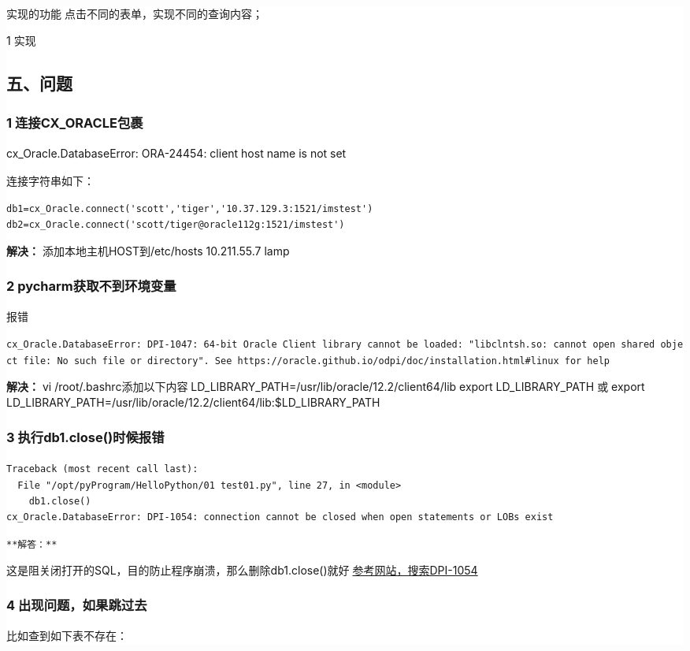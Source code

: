 实现的功能
点击不同的表单，实现不同的查询内容；

1 实现





## 五、问题
### 1 连接CX_ORACLE包裹
cx_Oracle.DatabaseError: ORA-24454: client host name is not set

连接字符串如下：

```
db1=cx_Oracle.connect('scott','tiger','10.37.129.3:1521/imstest')
db2=cx_Oracle.connect('scott/tiger@oracle112g:1521/imstest')
```

**解决：**
添加本地主机HOST到/etc/hosts
10.211.55.7	    lamp

### 2 pycharm获取不到环境变量
报错

```
cx_Oracle.DatabaseError: DPI-1047: 64-bit Oracle Client library cannot be loaded: "libclntsh.so: cannot open shared object file: No such file or directory". See https://oracle.github.io/odpi/doc/installation.html#linux for help
```

**解决：**
vi /root/.bashrc添加以下内容
LD_LIBRARY_PATH=/usr/lib/oracle/12.2/client64/lib
export LD_LIBRARY_PATH
或
export LD_LIBRARY_PATH=/usr/lib/oracle/12.2/client64/lib:$LD_LIBRARY_PATH

### 3 执行db1.close()时候报错


```
Traceback (most recent call last):
  File "/opt/pyProgram/HelloPython/01 test01.py", line 27, in <module>
    db1.close()
cx_Oracle.DatabaseError: DPI-1054: connection cannot be closed when open statements or LOBs exist
```

    **解答：**

这是阻关闭打开的SQL，目的防止程序崩溃，那么删除db1.close()就好
[参考网站，搜索DPI-1054](http://cx-oracle.readthedocs.io/en/latest/releasenotes.html)


### 4 出现问题，如果跳过去
比如查到如下表不存在：
